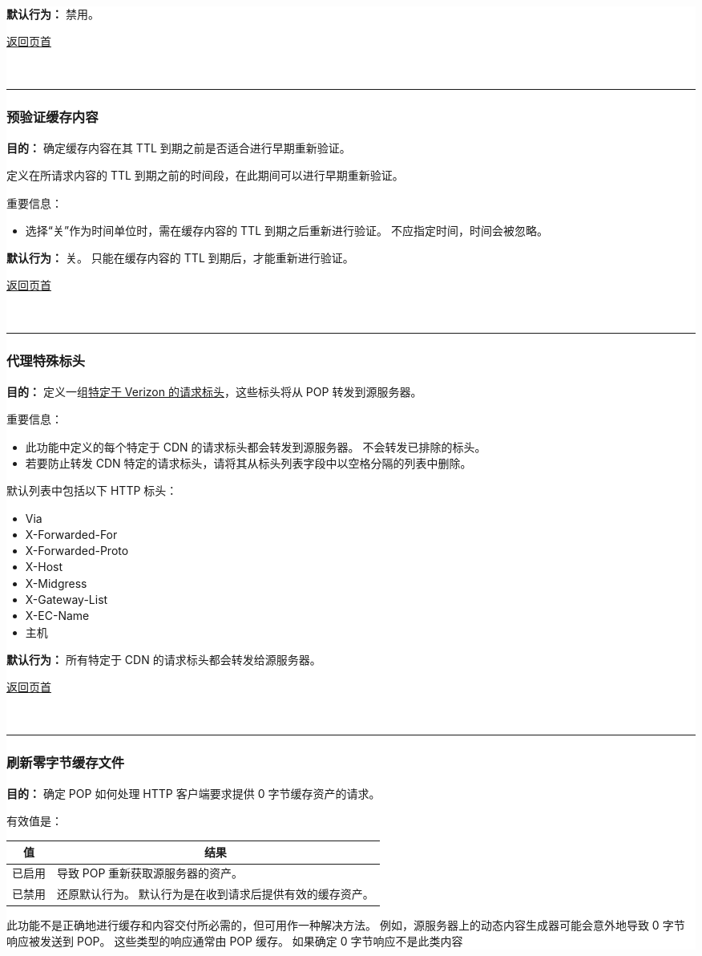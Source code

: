 **默认行为：** 禁用。

[返回页首](#azure-cdn-rules-engine-features)

</br>

---
### <a name="prevalidate-cached-content"></a>预验证缓存内容
**目的：** 确定缓存内容在其 TTL 到期之前是否适合进行早期重新验证。

定义在所请求内容的 TTL 到期之前的时间段，在此期间可以进行早期重新验证。

重要信息：

- 选择“关”作为时间单位时，需在缓存内容的 TTL 到期之后重新进行验证。 不应指定时间，时间会被忽略。

**默认行为：** 关。 只能在缓存内容的 TTL 到期后，才能重新进行验证。

[返回页首](#azure-cdn-rules-engine-features)

</br>

---
### <a name="proxy-special-headers"></a>代理特殊标头
**目的：** 定义一组[特定于 Verizon 的请求标头](cdn-verizon-http-headers.md)，这些标头将从 POP 转发到源服务器。

重要信息：

- 此功能中定义的每个特定于 CDN 的请求标头都会转发到源服务器。 不会转发已排除的标头。
- 若要防止转发 CDN 特定的请求标头，请将其从标头列表字段中以空格分隔的列表中删除。

默认列表中包括以下 HTTP 标头：
- Via
- X-Forwarded-For
- X-Forwarded-Proto
- X-Host
- X-Midgress
- X-Gateway-List
- X-EC-Name
- 主机

**默认行为：** 所有特定于 CDN 的请求标头都会转发给源服务器。

[返回页首](#azure-cdn-rules-engine-features)

</br>

---
### <a name="refresh-zero-byte-cache-files"></a>刷新零字节缓存文件
**目的：** 确定 POP 如何处理 HTTP 客户端要求提供 0 字节缓存资产的请求。

有效值是：

值|结果
--|--
已启用|导致 POP 重新获取源服务器的资产。
已禁用|还原默认行为。 默认行为是在收到请求后提供有效的缓存资产。
此功能不是正确地进行缓存和内容交付所必需的，但可用作一种解决方法。 例如，源服务器上的动态内容生成器可能会意外地导致 0 字节响应被发送到 POP。 这些类型的响应通常由 POP 缓存。 如果确定 0 字节响应不是此类内容 
